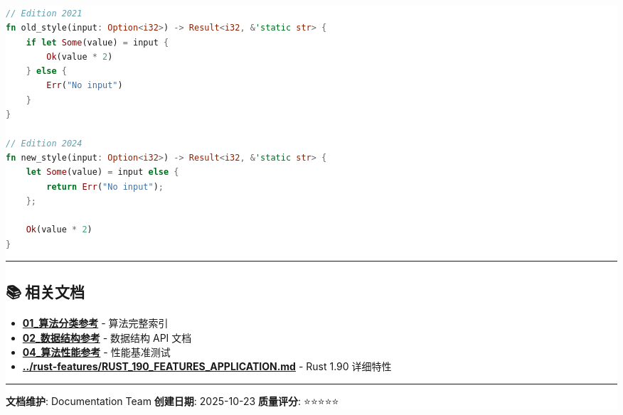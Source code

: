 ```rust
// Edition 2021
fn old_style(input: Option<i32>) -> Result<i32, &'static str> {
    if let Some(value) = input {
        Ok(value * 2)
    } else {
        Err("No input")
    }
}

// Edition 2024
fn new_style(input: Option<i32>) -> Result<i32, &'static str> {
    let Some(value) = input else {
        return Err("No input");
    };

    Ok(value * 2)
}
```

---

## 📚 相关文档

- **[01_算法分类参考](./01_算法分类参考.md)** - 算法完整索引
- **[02_数据结构参考](./02_数据结构参考.md)** - 数据结构 API 文档
- **[04_算法性能参考](./04_算法性能参考.md)** - 性能基准测试
- **[../rust-features/RUST_190_FEATURES_APPLICATION.md](../rust-features/RUST_190_FEATURES_APPLICATION.md)** - Rust 1.90 详细特性

---

**文档维护**: Documentation Team
**创建日期**: 2025-10-23
**质量评分**: ⭐⭐⭐⭐⭐
